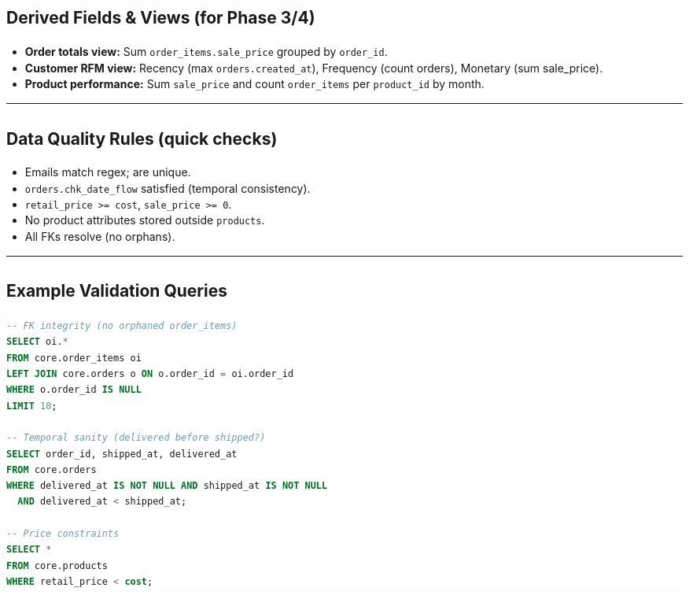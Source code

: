 
## Derived Fields & Views (for Phase 3/4)
- **Order totals view:** Sum `order_items.sale_price` grouped by `order_id`.  
- **Customer RFM view:** Recency (max `orders.created_at`), Frequency (count orders), Monetary (sum sale_price).  
- **Product performance:** Sum `sale_price` and count `order_items` per `product_id` by month.

---

## Data Quality Rules (quick checks)
- Emails match regex; are unique.  
- `orders.chk_date_flow` satisfied (temporal consistency).  
- `retail_price >= cost`, `sale_price >= 0`.  
- No product attributes stored outside `products`.  
- All FKs resolve (no orphans).

---

## Example Validation Queries

```sql
-- FK integrity (no orphaned order_items)
SELECT oi.*
FROM core.order_items oi
LEFT JOIN core.orders o ON o.order_id = oi.order_id
WHERE o.order_id IS NULL
LIMIT 10;

-- Temporal sanity (delivered before shipped?)
SELECT order_id, shipped_at, delivered_at
FROM core.orders
WHERE delivered_at IS NOT NULL AND shipped_at IS NOT NULL
  AND delivered_at < shipped_at;

-- Price constraints
SELECT *
FROM core.products
WHERE retail_price < cost;